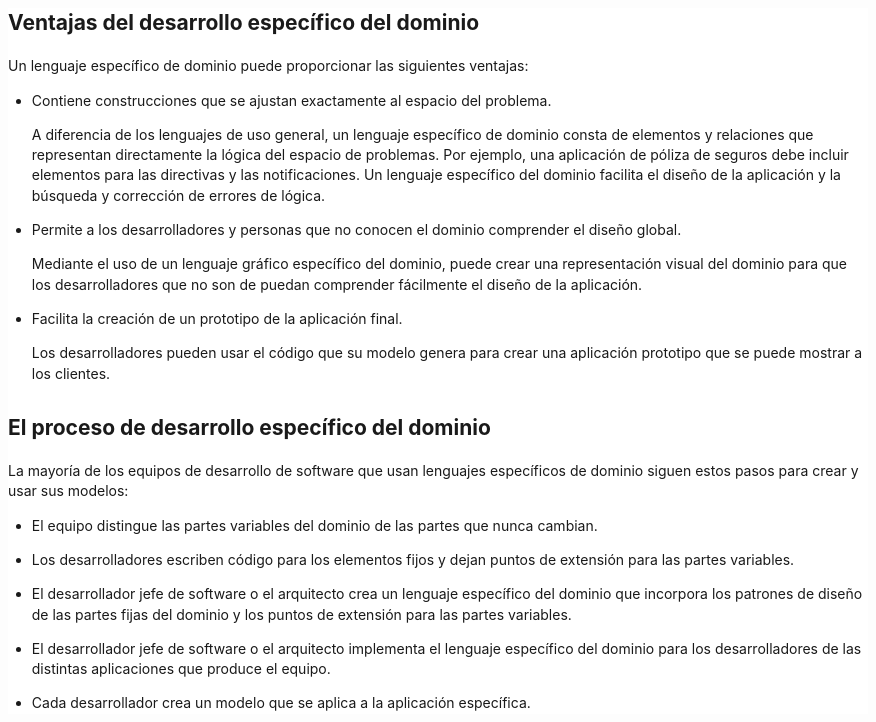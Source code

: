 ## <a name="benefits-of-domain-specific-development"></a>Ventajas del desarrollo específico del dominio

Un lenguaje específico de dominio puede proporcionar las siguientes ventajas:

- Contiene construcciones que se ajustan exactamente al espacio del problema.

     A diferencia de los lenguajes de uso general, un lenguaje específico de dominio consta de elementos y relaciones que representan directamente la lógica del espacio de problemas. Por ejemplo, una aplicación de póliza de seguros debe incluir elementos para las directivas y las notificaciones. Un lenguaje específico del dominio facilita el diseño de la aplicación y la búsqueda y corrección de errores de lógica.

- Permite a los desarrolladores y personas que no conocen el dominio comprender el diseño global.

     Mediante el uso de un lenguaje gráfico específico del dominio, puede crear una representación visual del dominio para que los desarrolladores que no son de puedan comprender fácilmente el diseño de la aplicación.

- Facilita la creación de un prototipo de la aplicación final.

     Los desarrolladores pueden usar el código que su modelo genera para crear una aplicación prototipo que se puede mostrar a los clientes.

## <a name="the-process-of-domain-specific-development"></a>El proceso de desarrollo específico del dominio

La mayoría de los equipos de desarrollo de software que usan lenguajes específicos de dominio siguen estos pasos para crear y usar sus modelos:

- El equipo distingue las partes variables del dominio de las partes que nunca cambian.

- Los desarrolladores escriben código para los elementos fijos y dejan puntos de extensión para las partes variables.

- El desarrollador jefe de software o el arquitecto crea un lenguaje específico del dominio que incorpora los patrones de diseño de las partes fijas del dominio y los puntos de extensión para las partes variables.

- El desarrollador jefe de software o el arquitecto implementa el lenguaje específico del dominio para los desarrolladores de las distintas aplicaciones que produce el equipo.

- Cada desarrollador crea un modelo que se aplica a la aplicación específica.
